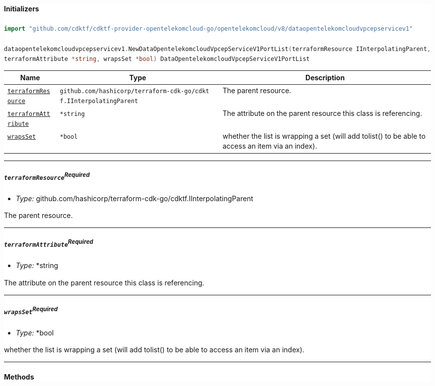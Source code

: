 #### Initializers <a name="Initializers" id="@cdktf/provider-opentelekomcloud.dataOpentelekomcloudVpcepServiceV1.DataOpentelekomcloudVpcepServiceV1PortList.Initializer"></a>

```go
import "github.com/cdktf/cdktf-provider-opentelekomcloud-go/opentelekomcloud/v8/dataopentelekomcloudvpcepservicev1"

dataopentelekomcloudvpcepservicev1.NewDataOpentelekomcloudVpcepServiceV1PortList(terraformResource IInterpolatingParent, terraformAttribute *string, wrapsSet *bool) DataOpentelekomcloudVpcepServiceV1PortList
```

| **Name** | **Type** | **Description** |
| --- | --- | --- |
| <code><a href="#@cdktf/provider-opentelekomcloud.dataOpentelekomcloudVpcepServiceV1.DataOpentelekomcloudVpcepServiceV1PortList.Initializer.parameter.terraformResource">terraformResource</a></code> | <code>github.com/hashicorp/terraform-cdk-go/cdktf.IInterpolatingParent</code> | The parent resource. |
| <code><a href="#@cdktf/provider-opentelekomcloud.dataOpentelekomcloudVpcepServiceV1.DataOpentelekomcloudVpcepServiceV1PortList.Initializer.parameter.terraformAttribute">terraformAttribute</a></code> | <code>*string</code> | The attribute on the parent resource this class is referencing. |
| <code><a href="#@cdktf/provider-opentelekomcloud.dataOpentelekomcloudVpcepServiceV1.DataOpentelekomcloudVpcepServiceV1PortList.Initializer.parameter.wrapsSet">wrapsSet</a></code> | <code>*bool</code> | whether the list is wrapping a set (will add tolist() to be able to access an item via an index). |

---

##### `terraformResource`<sup>Required</sup> <a name="terraformResource" id="@cdktf/provider-opentelekomcloud.dataOpentelekomcloudVpcepServiceV1.DataOpentelekomcloudVpcepServiceV1PortList.Initializer.parameter.terraformResource"></a>

- *Type:* github.com/hashicorp/terraform-cdk-go/cdktf.IInterpolatingParent

The parent resource.

---

##### `terraformAttribute`<sup>Required</sup> <a name="terraformAttribute" id="@cdktf/provider-opentelekomcloud.dataOpentelekomcloudVpcepServiceV1.DataOpentelekomcloudVpcepServiceV1PortList.Initializer.parameter.terraformAttribute"></a>

- *Type:* *string

The attribute on the parent resource this class is referencing.

---

##### `wrapsSet`<sup>Required</sup> <a name="wrapsSet" id="@cdktf/provider-opentelekomcloud.dataOpentelekomcloudVpcepServiceV1.DataOpentelekomcloudVpcepServiceV1PortList.Initializer.parameter.wrapsSet"></a>

- *Type:* *bool

whether the list is wrapping a set (will add tolist() to be able to access an item via an index).

---

#### Methods <a name="Methods" id="Methods"></a>

